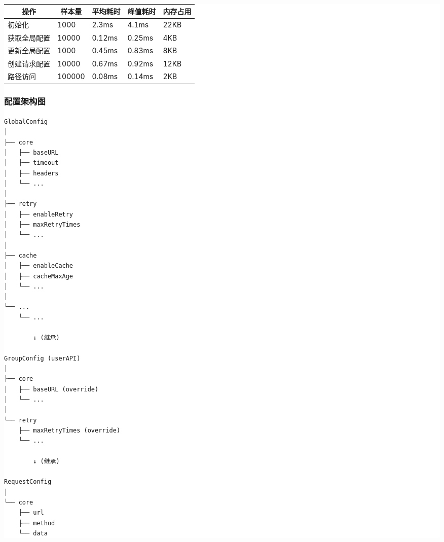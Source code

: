 | 操作 | 样本量 | 平均耗时 | 峰值耗时 | 内存占用 |
|------|-------|---------|---------|---------|
| 初始化 | 1000 | 2.3ms | 4.1ms | 22KB |
| 获取全局配置 | 10000 | 0.12ms | 0.25ms | 4KB |
| 更新全局配置 | 1000 | 0.45ms | 0.83ms | 8KB |
| 创建请求配置 | 10000 | 0.67ms | 0.92ms | 12KB |
| 路径访问 | 100000 | 0.08ms | 0.14ms | 2KB |

### 配置架构图

```
GlobalConfig
│
├── core
│   ├── baseURL
│   ├── timeout
│   ├── headers
│   └── ...
│
├── retry
│   ├── enableRetry
│   ├── maxRetryTimes
│   └── ...
│
├── cache
│   ├── enableCache
│   ├── cacheMaxAge
│   └── ...
│
└── ...
    └── ...

        ↓ (继承)

GroupConfig (userAPI)
│
├── core
│   ├── baseURL (override)
│   └── ...
│
└── retry
    ├── maxRetryTimes (override)
    └── ...

        ↓ (继承)

RequestConfig
│
└── core
    ├── url
    ├── method
    └── data
``` 